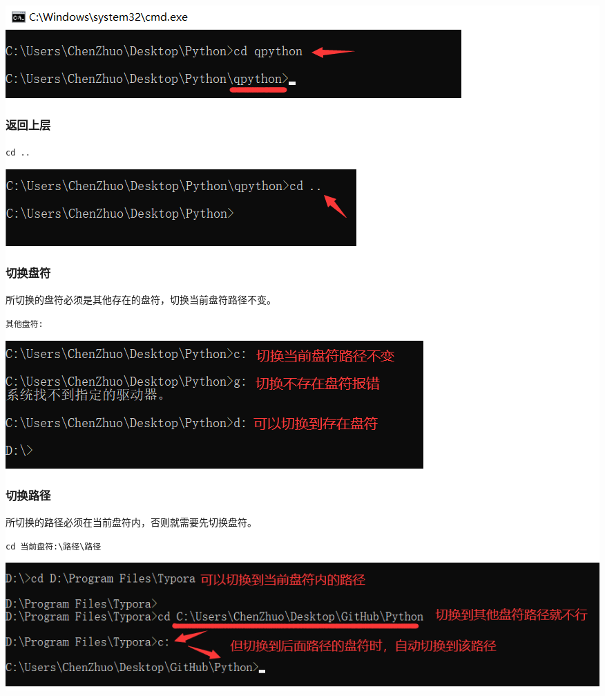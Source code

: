 ![QQ截图20210228234027](Image/QQ截图20210228234027.png)

### 返回上层

```
cd ..
```

![QQ截图20210228234146](Image/QQ截图20210228234146.png)

### 切换盘符

所切换的盘符必须是其他存在的盘符，切换当前盘符路径不变。

```
其他盘符:
```

![QQ截图20210228234554](Image/QQ截图20210228234554.png)

### 切换路径

所切换的路径必须在当前盘符内，否则就需要先切换盘符。

```
cd 当前盘符:\路径\路径
```

![QQ截图20210228235350](Image/QQ截图20210228235350.png)
